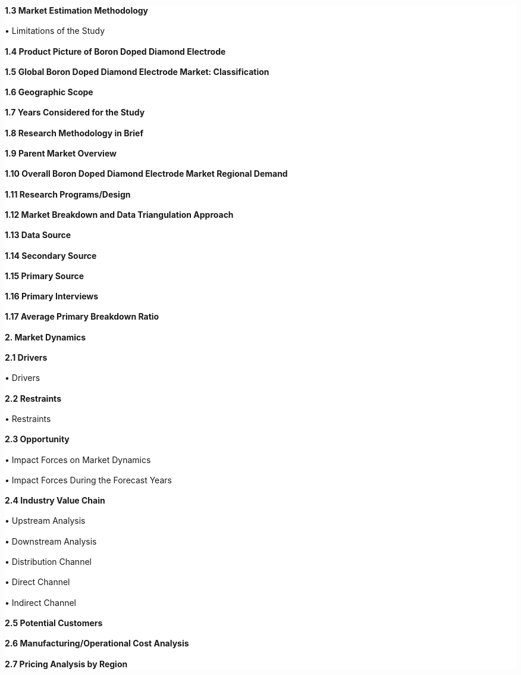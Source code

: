 <strong>1.3 Market Estimation Methodology</strong>

• Limitations of the Study

<strong>1.4 Product Picture of Boron Doped Diamond Electrode</strong>

<strong>1.5 Global Boron Doped Diamond Electrode Market: Classification</strong>

<strong>1.6 Geographic Scope</strong>

<strong>1.7 Years Considered for the Study</strong>

<strong>1.8 Research Methodology in Brief</strong>

<strong>1.9 Parent Market Overview</strong>

<strong>1.10 Overall Boron Doped Diamond Electrode Market Regional Demand</strong>

<strong>1.11 Research Programs/Design</strong>

<strong>1.12 Market Breakdown and Data Triangulation Approach</strong>

<strong>1.13 Data Source</strong>

<strong>1.14 Secondary Source</strong>

<strong>1.15 Primary Source</strong>

<strong>1.16 Primary Interviews</strong>

<strong>1.17 Average Primary Breakdown Ratio</strong>

<strong>2. Market Dynamics</strong>

<strong>2.1 Drivers</strong>

• Drivers

<strong>2.2 Restraints</strong>

• Restraints

<strong>2.3 Opportunity</strong>

• Impact Forces on Market Dynamics

• Impact Forces During the Forecast Years

<strong>2.4 Industry Value Chain</strong>

• Upstream Analysis

• Downstream Analysis

• Distribution Channel

• Direct Channel

• Indirect Channel

<strong>2.5 Potential Customers</strong>

<strong>2.6 Manufacturing/Operational Cost Analysis</strong>

<strong>2.7 Pricing Analysis by Region</strong>
